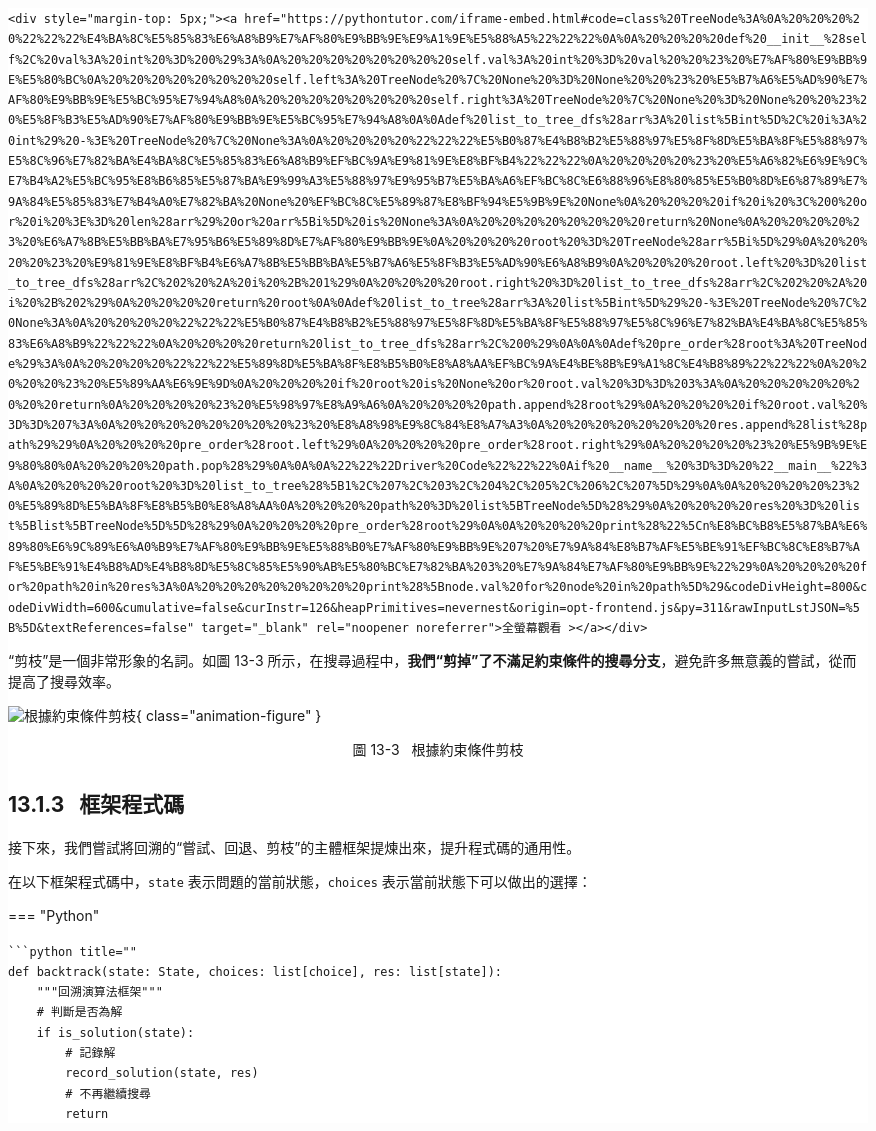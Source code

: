     <div style="margin-top: 5px;"><a href="https://pythontutor.com/iframe-embed.html#code=class%20TreeNode%3A%0A%20%20%20%20%22%22%22%E4%BA%8C%E5%85%83%E6%A8%B9%E7%AF%80%E9%BB%9E%E9%A1%9E%E5%88%A5%22%22%22%0A%0A%20%20%20%20def%20__init__%28self%2C%20val%3A%20int%20%3D%200%29%3A%0A%20%20%20%20%20%20%20%20self.val%3A%20int%20%3D%20val%20%20%23%20%E7%AF%80%E9%BB%9E%E5%80%BC%0A%20%20%20%20%20%20%20%20self.left%3A%20TreeNode%20%7C%20None%20%3D%20None%20%20%23%20%E5%B7%A6%E5%AD%90%E7%AF%80%E9%BB%9E%E5%BC%95%E7%94%A8%0A%20%20%20%20%20%20%20%20self.right%3A%20TreeNode%20%7C%20None%20%3D%20None%20%20%23%20%E5%8F%B3%E5%AD%90%E7%AF%80%E9%BB%9E%E5%BC%95%E7%94%A8%0A%0Adef%20list_to_tree_dfs%28arr%3A%20list%5Bint%5D%2C%20i%3A%20int%29%20-%3E%20TreeNode%20%7C%20None%3A%0A%20%20%20%20%22%22%22%E5%B0%87%E4%B8%B2%E5%88%97%E5%8F%8D%E5%BA%8F%E5%88%97%E5%8C%96%E7%82%BA%E4%BA%8C%E5%85%83%E6%A8%B9%EF%BC%9A%E9%81%9E%E8%BF%B4%22%22%22%0A%20%20%20%20%23%20%E5%A6%82%E6%9E%9C%E7%B4%A2%E5%BC%95%E8%B6%85%E5%87%BA%E9%99%A3%E5%88%97%E9%95%B7%E5%BA%A6%EF%BC%8C%E6%88%96%E8%80%85%E5%B0%8D%E6%87%89%E7%9A%84%E5%85%83%E7%B4%A0%E7%82%BA%20None%20%EF%BC%8C%E5%89%87%E8%BF%94%E5%9B%9E%20None%0A%20%20%20%20if%20i%20%3C%200%20or%20i%20%3E%3D%20len%28arr%29%20or%20arr%5Bi%5D%20is%20None%3A%0A%20%20%20%20%20%20%20%20return%20None%0A%20%20%20%20%23%20%E6%A7%8B%E5%BB%BA%E7%95%B6%E5%89%8D%E7%AF%80%E9%BB%9E%0A%20%20%20%20root%20%3D%20TreeNode%28arr%5Bi%5D%29%0A%20%20%20%20%23%20%E9%81%9E%E8%BF%B4%E6%A7%8B%E5%BB%BA%E5%B7%A6%E5%8F%B3%E5%AD%90%E6%A8%B9%0A%20%20%20%20root.left%20%3D%20list_to_tree_dfs%28arr%2C%202%20%2A%20i%20%2B%201%29%0A%20%20%20%20root.right%20%3D%20list_to_tree_dfs%28arr%2C%202%20%2A%20i%20%2B%202%29%0A%20%20%20%20return%20root%0A%0Adef%20list_to_tree%28arr%3A%20list%5Bint%5D%29%20-%3E%20TreeNode%20%7C%20None%3A%0A%20%20%20%20%22%22%22%E5%B0%87%E4%B8%B2%E5%88%97%E5%8F%8D%E5%BA%8F%E5%88%97%E5%8C%96%E7%82%BA%E4%BA%8C%E5%85%83%E6%A8%B9%22%22%22%0A%20%20%20%20return%20list_to_tree_dfs%28arr%2C%200%29%0A%0A%0Adef%20pre_order%28root%3A%20TreeNode%29%3A%0A%20%20%20%20%22%22%22%E5%89%8D%E5%BA%8F%E8%B5%B0%E8%A8%AA%EF%BC%9A%E4%BE%8B%E9%A1%8C%E4%B8%89%22%22%22%0A%20%20%20%20%23%20%E5%89%AA%E6%9E%9D%0A%20%20%20%20if%20root%20is%20None%20or%20root.val%20%3D%3D%203%3A%0A%20%20%20%20%20%20%20%20return%0A%20%20%20%20%23%20%E5%98%97%E8%A9%A6%0A%20%20%20%20path.append%28root%29%0A%20%20%20%20if%20root.val%20%3D%3D%207%3A%0A%20%20%20%20%20%20%20%20%23%20%E8%A8%98%E9%8C%84%E8%A7%A3%0A%20%20%20%20%20%20%20%20res.append%28list%28path%29%29%0A%20%20%20%20pre_order%28root.left%29%0A%20%20%20%20pre_order%28root.right%29%0A%20%20%20%20%23%20%E5%9B%9E%E9%80%80%0A%20%20%20%20path.pop%28%29%0A%0A%0A%22%22%22Driver%20Code%22%22%22%0Aif%20__name__%20%3D%3D%20%22__main__%22%3A%0A%20%20%20%20root%20%3D%20list_to_tree%28%5B1%2C%207%2C%203%2C%204%2C%205%2C%206%2C%207%5D%29%0A%0A%20%20%20%20%23%20%E5%89%8D%E5%BA%8F%E8%B5%B0%E8%A8%AA%0A%20%20%20%20path%20%3D%20list%5BTreeNode%5D%28%29%0A%20%20%20%20res%20%3D%20list%5Blist%5BTreeNode%5D%5D%28%29%0A%20%20%20%20pre_order%28root%29%0A%0A%20%20%20%20print%28%22%5Cn%E8%BC%B8%E5%87%BA%E6%89%80%E6%9C%89%E6%A0%B9%E7%AF%80%E9%BB%9E%E5%88%B0%E7%AF%80%E9%BB%9E%207%20%E7%9A%84%E8%B7%AF%E5%BE%91%EF%BC%8C%E8%B7%AF%E5%BE%91%E4%B8%AD%E4%B8%8D%E5%8C%85%E5%90%AB%E5%80%BC%E7%82%BA%203%20%E7%9A%84%E7%AF%80%E9%BB%9E%22%29%0A%20%20%20%20for%20path%20in%20res%3A%0A%20%20%20%20%20%20%20%20print%28%5Bnode.val%20for%20node%20in%20path%5D%29&codeDivHeight=800&codeDivWidth=600&cumulative=false&curInstr=126&heapPrimitives=nevernest&origin=opt-frontend.js&py=311&rawInputLstJSON=%5B%5D&textReferences=false" target="_blank" rel="noopener noreferrer">全螢幕觀看 ></a></div>

“剪枝”是一個非常形象的名詞。如圖 13-3 所示，在搜尋過程中，**我們“剪掉”了不滿足約束條件的搜尋分支**，避免許多無意義的嘗試，從而提高了搜尋效率。

![根據約束條件剪枝](backtracking_algorithm.assets/preorder_find_constrained_paths.png){ class="animation-figure" }

<p align="center"> 圖 13-3 &nbsp; 根據約束條件剪枝 </p>

## 13.1.3 &nbsp; 框架程式碼

接下來，我們嘗試將回溯的“嘗試、回退、剪枝”的主體框架提煉出來，提升程式碼的通用性。

在以下框架程式碼中，`state` 表示問題的當前狀態，`choices` 表示當前狀態下可以做出的選擇：

=== "Python"

    ```python title=""
    def backtrack(state: State, choices: list[choice], res: list[state]):
        """回溯演算法框架"""
        # 判斷是否為解
        if is_solution(state):
            # 記錄解
            record_solution(state, res)
            # 不再繼續搜尋
            return
